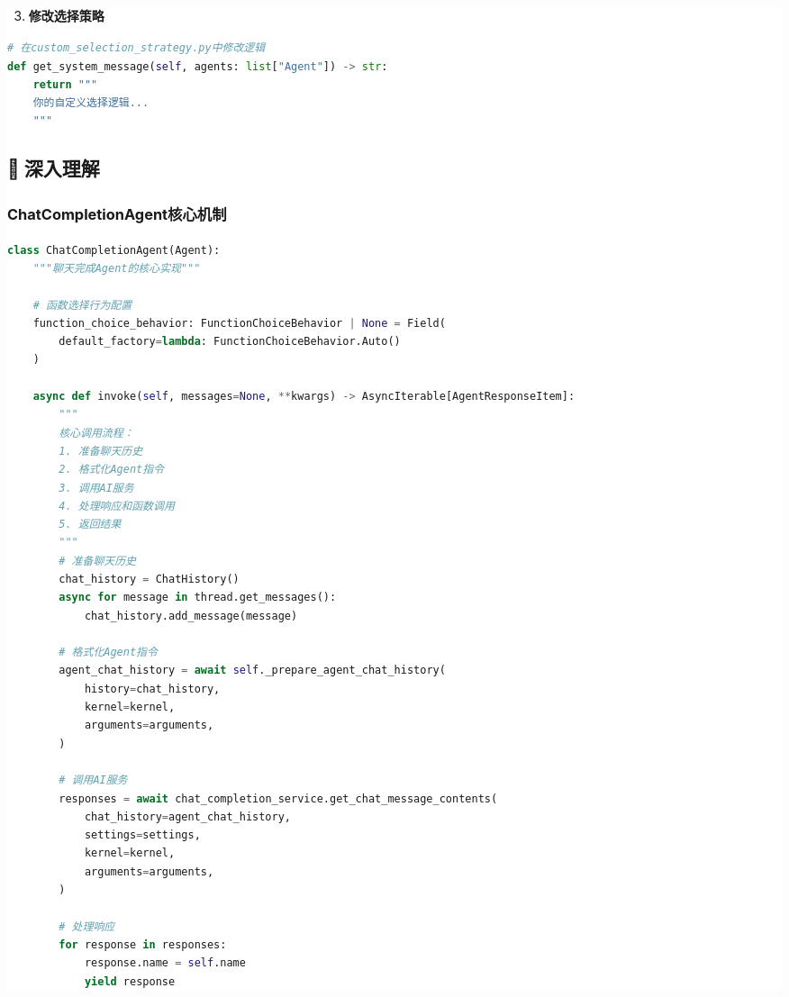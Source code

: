 3. **修改选择策略**
```python
# 在custom_selection_strategy.py中修改逻辑
def get_system_message(self, agents: list["Agent"]) -> str:
    return """
    你的自定义选择逻辑...
    """
```

## 📖 深入理解

### ChatCompletionAgent核心机制

```python
class ChatCompletionAgent(Agent):
    """聊天完成Agent的核心实现"""
    
    # 函数选择行为配置
    function_choice_behavior: FunctionChoiceBehavior | None = Field(
        default_factory=lambda: FunctionChoiceBehavior.Auto()
    )
    
    async def invoke(self, messages=None, **kwargs) -> AsyncIterable[AgentResponseItem]:
        """
        核心调用流程：
        1. 准备聊天历史
        2. 格式化Agent指令
        3. 调用AI服务
        4. 处理响应和函数调用
        5. 返回结果
        """
        # 准备聊天历史
        chat_history = ChatHistory()
        async for message in thread.get_messages():
            chat_history.add_message(message)
        
        # 格式化Agent指令
        agent_chat_history = await self._prepare_agent_chat_history(
            history=chat_history,
            kernel=kernel,
            arguments=arguments,
        )
        
        # 调用AI服务
        responses = await chat_completion_service.get_chat_message_contents(
            chat_history=agent_chat_history,
            settings=settings,
            kernel=kernel,
            arguments=arguments,
        )
        
        # 处理响应
        for response in responses:
            response.name = self.name
            yield response
```
